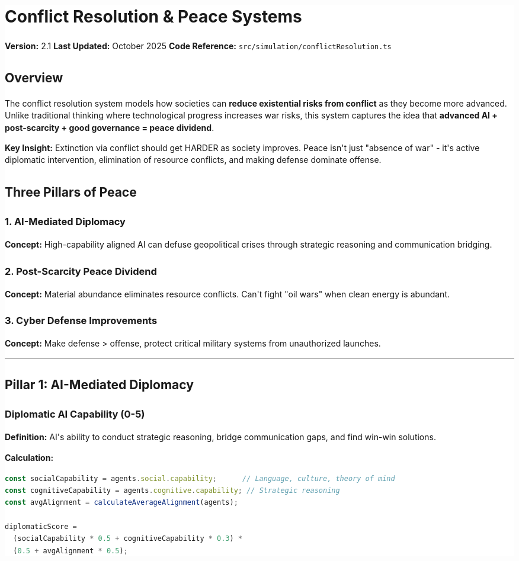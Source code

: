 # Conflict Resolution & Peace Systems

**Version:** 2.1
**Last Updated:** October 2025
**Code Reference:** `src/simulation/conflictResolution.ts`

## Overview

The conflict resolution system models how societies can **reduce existential risks from conflict** as they become more advanced. Unlike traditional thinking where technological progress increases war risks, this system captures the idea that **advanced AI + post-scarcity + good governance = peace dividend**.

**Key Insight:** Extinction via conflict should get HARDER as society improves. Peace isn't just "absence of war" - it's active diplomatic intervention, elimination of resource conflicts, and making defense dominate offense.

## Three Pillars of Peace

### 1. AI-Mediated Diplomacy
**Concept:** High-capability aligned AI can defuse geopolitical crises through strategic reasoning and communication bridging.

### 2. Post-Scarcity Peace Dividend
**Concept:** Material abundance eliminates resource conflicts. Can't fight "oil wars" when clean energy is abundant.

### 3. Cyber Defense Improvements
**Concept:** Make defense > offense, protect critical military systems from unauthorized launches.

---

## Pillar 1: AI-Mediated Diplomacy

### Diplomatic AI Capability (0-5)

**Definition:** AI's ability to conduct strategic reasoning, bridge communication gaps, and find win-win solutions.

**Calculation:**
```typescript
const socialCapability = agents.social.capability;      // Language, culture, theory of mind
const cognitiveCapability = agents.cognitive.capability; // Strategic reasoning
const avgAlignment = calculateAverageAlignment(agents);

diplomaticScore =
  (socialCapability * 0.5 + cognitiveCapability * 0.3) *
  (0.5 + avgAlignment * 0.5);
```
